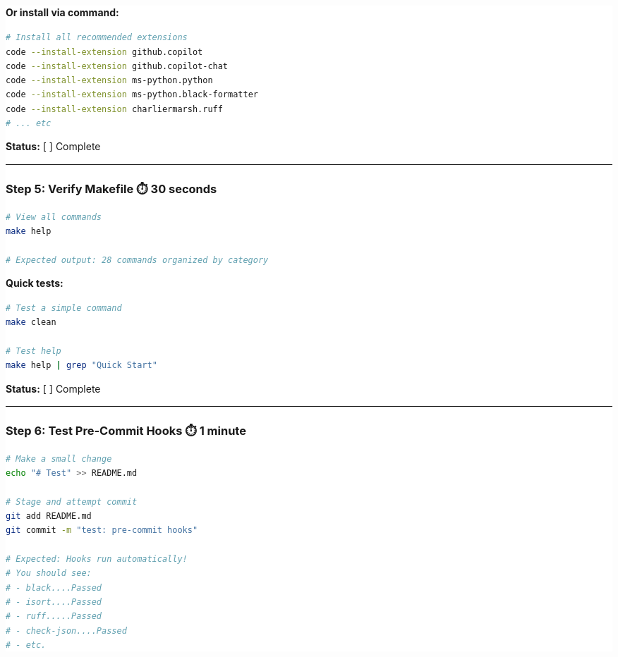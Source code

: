**Or install via command:**

```bash
# Install all recommended extensions
code --install-extension github.copilot
code --install-extension github.copilot-chat
code --install-extension ms-python.python
code --install-extension ms-python.black-formatter
code --install-extension charliermarsh.ruff
# ... etc
```

**Status:** [ ] Complete

---

### Step 5: Verify Makefile ⏱️ 30 seconds

```bash
# View all commands
make help

# Expected output: 28 commands organized by category
```

**Quick tests:**

```bash
# Test a simple command
make clean

# Test help
make help | grep "Quick Start"
```

**Status:** [ ] Complete

---

### Step 6: Test Pre-Commit Hooks ⏱️ 1 minute

```bash
# Make a small change
echo "# Test" >> README.md

# Stage and attempt commit
git add README.md
git commit -m "test: pre-commit hooks"

# Expected: Hooks run automatically!
# You should see:
# - black....Passed
# - isort....Passed
# - ruff.....Passed
# - check-json....Passed
# - etc.
```
